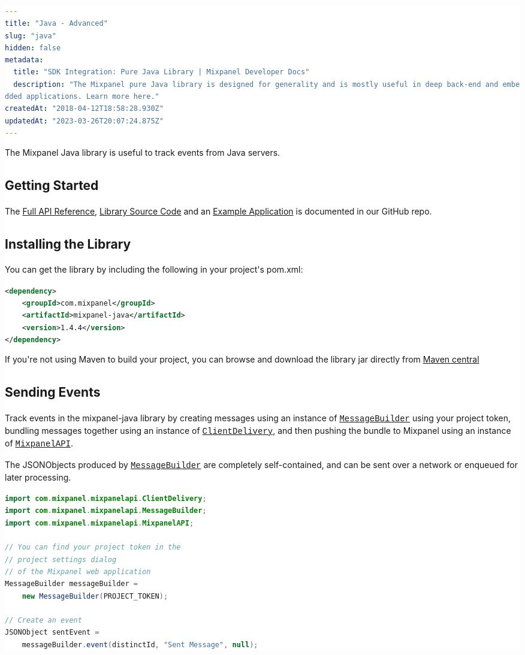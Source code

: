 ```yaml
---
title: "Java - Advanced"
slug: "java"
hidden: false
metadata: 
  title: "SDK Integration: Pure Java Library | Mixpanel Developer Docs"
  description: "The Mixpanel pure Java library is designed for generality and is mostly useful in deep back-end and embedded applications. Learn more here."
createdAt: "2018-04-12T18:58:28.930Z"
updatedAt: "2023-03-26T20:07:24.875Z"
---
```

The Mixpanel Java library is useful to track events from Java servers.

## Getting Started

The [Full API Reference](http://mixpanel.github.io/mixpanel-java/), [Library Source Code](https://github.com/mixpanel/mixpanel-java) and an [Example Application](https://github.com/mixpanel/mixpanel-java/blob/master/src/demo/java/com/mixpanel/mixpanelapi/demo/MixpanelAPIDemo.java) is documented in our GitHub repo.

## Installing the Library

You can get the library by including the following in your project's pom.xml:

```xml
<dependency>
    <groupId>com.mixpanel</groupId>
    <artifactId>mixpanel-java</artifactId>
    <version>1.4.4</version>
</dependency>
```

If you're not using Maven to build your project, you can browse and download the library jar directly from [Maven central](http://search.maven.org/#search%7Cga%7C1%7Cmixpanel-java)

## Sending Events

Track events in the mixpanel-java library by creating messages using an instance of <a style="font-family: courier" href="http://mixpanel.github.io/mixpanel-java/com/mixpanel/mixpanelapi/MessageBuilder.html">MessageBuilder</a> using your project token, bundling messages together using an instance of <a style="font-family: courier" href="http://mixpanel.github.io/mixpanel-java/com/mixpanel/mixpanelapi/ClientDelivery.html">ClientDelivery</a>, and then pushing the bundle to Mixpanel using an instance of <a style="font-family: courier" href="http://mixpanel.github.io/mixpanel-java/com/mixpanel/mixpanelapi/MixpanelAPI.html">MixpanelAPI</a>.

The JSONObjects produced by <a style="font-family: courier" href="http://mixpanel.github.io/mixpanel-java/com/mixpanel/mixpanelapi/MessageBuilder.html">MessageBuilder</a> are completely self-contained, and can be sent over a network or enqueued for later processing.

```java
import com.mixpanel.mixpanelapi.ClientDelivery;
import com.mixpanel.mixpanelapi.MessageBuilder;
import com.mixpanel.mixpanelapi.MixpanelAPI;

// You can find your project token in the
// project settings dialog
// of the Mixpanel web application
MessageBuilder messageBuilder =
    new MessageBuilder(PROJECT_TOKEN);

// Create an event
JSONObject sentEvent =
    messageBuilder.event(distinctId, "Sent Message", null);
```